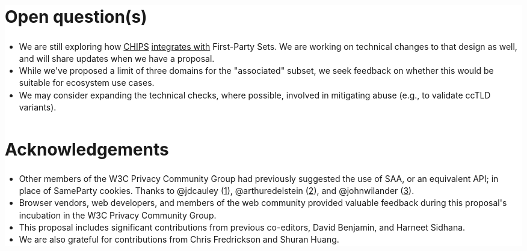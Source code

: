 # Open question(s)

-   We are still exploring how [CHIPS](https://github.com/privacycg/CHIPS) [integrates with](https://developer.chrome.com/docs/privacy-sandbox/chips/#first-party-sets-and-cookie-partitioning) First-Party Sets. We are working on technical changes to that design as well, and will share updates when we have a proposal.
-   While we've proposed a limit of three domains for the "associated" subset, we seek feedback on whether this would be suitable for ecosystem use cases.
-   We may consider expanding the technical checks, where possible, involved in mitigating abuse (e.g., to validate ccTLD variants).

# Acknowledgements

-   Other members of the W3C Privacy Community Group had previously suggested the use of SAA, or an equivalent API; in place of SameParty cookies. Thanks to @jdcauley ([1](https://github.com/WICG/first-party-sets/issues/14#issuecomment-785144990)), @arthuredelstein ([2](https://github.com/WICG/first-party-sets/issues/42)), and @johnwilander ([3](https://lists.w3.org/Archives/Public/public-privacycg/2022Jun/0001.html)).
-   Browser vendors, web developers, and members of the web community provided valuable feedback during this proposal's incubation in the W3C Privacy Community Group.
-   This proposal includes significant contributions from previous co-editors, David Benjamin, and Harneet Sidhana.
-   We are also grateful for contributions from Chris Fredrickson and Shuran Huang.
